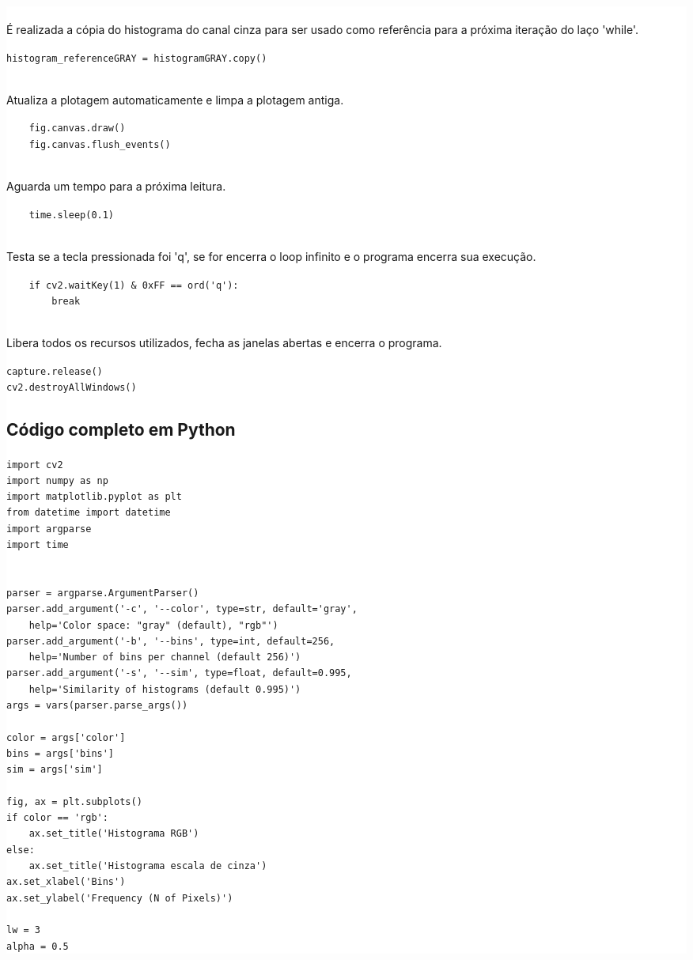 ```
```
\
É realizada a cópia do histograma do canal cinza para ser usado como referência para a próxima iteração do laço 'while'.
```
histogram_referenceGRAY = histogramGRAY.copy()
```
\
Atualiza a plotagem automaticamente e limpa a plotagem antiga.
```
    fig.canvas.draw()
    fig.canvas.flush_events()
```
\
Aguarda um tempo para a próxima leitura.
```
    time.sleep(0.1)
```
\
Testa se a tecla pressionada foi 'q', se for encerra o loop infinito e o programa encerra sua execução.
```
    if cv2.waitKey(1) & 0xFF == ord('q'):
        break
```
\
Libera todos os recursos utilizados, fecha as janelas abertas e encerra o programa.
```
capture.release()
cv2.destroyAllWindows()
```
## Código completo em Python
```
import cv2
import numpy as np
import matplotlib.pyplot as plt
from datetime import datetime
import argparse
import time


parser = argparse.ArgumentParser()
parser.add_argument('-c', '--color', type=str, default='gray',
    help='Color space: "gray" (default), "rgb"')
parser.add_argument('-b', '--bins', type=int, default=256,
    help='Number of bins per channel (default 256)')
parser.add_argument('-s', '--sim', type=float, default=0.995,
    help='Similarity of histograms (default 0.995)')
args = vars(parser.parse_args())

color = args['color']
bins = args['bins']
sim = args['sim']

fig, ax = plt.subplots()
if color == 'rgb':
    ax.set_title('Histograma RGB')
else:
    ax.set_title('Histograma escala de cinza')
ax.set_xlabel('Bins')
ax.set_ylabel('Frequency (N of Pixels)')

lw = 3
alpha = 0.5
```